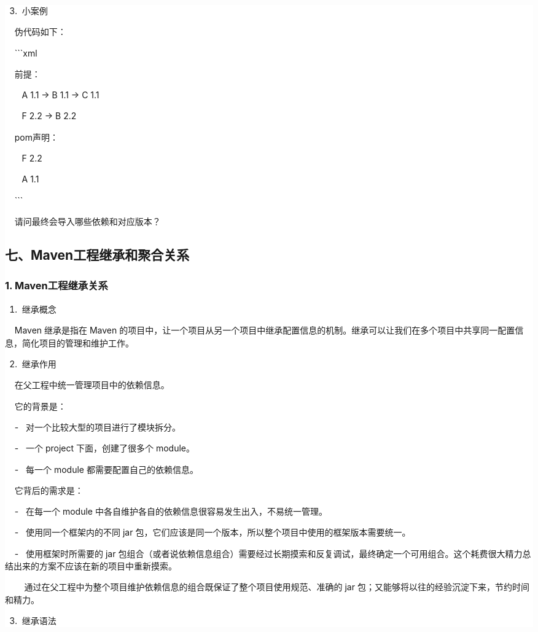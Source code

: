 3.  小案例

  

    伪代码如下：

    ```xml

    前提：

       A 1.1 -> B 1.1 -> C 1.1

       F 2.2 -> B 2.2

    pom声明：

       F 2.2

       A 1.1

    ```

    请问最终会导入哪些依赖和对应版本？

  

## 七、Maven工程继承和聚合关系

  

### 1. Maven工程继承关系

  

1.  继承概念

  

    Maven 继承是指在 Maven 的项目中，让一个项目从另一个项目中继承配置信息的机制。继承可以让我们在多个项目中共享同一配置信息，简化项目的管理和维护工作。

2.  继承作用

  

    在父工程中统一管理项目中的依赖信息。

  

    它的背景是：

    -   对一个比较大型的项目进行了模块拆分。

    -   一个 project 下面，创建了很多个 module。

    -   每一个 module 都需要配置自己的依赖信息。

    它背后的需求是：

    -   在每一个 module 中各自维护各自的依赖信息很容易发生出入，不易统一管理。

    -   使用同一个框架内的不同 jar 包，它们应该是同一个版本，所以整个项目中使用的框架版本需要统一。

    -   使用框架时所需要的 jar 包组合（或者说依赖信息组合）需要经过长期摸索和反复调试，最终确定一个可用组合。这个耗费很大精力总结出来的方案不应该在新的项目中重新摸索。

        通过在父工程中为整个项目维护依赖信息的组合既保证了整个项目使用规范、准确的 jar 包；又能够将以往的经验沉淀下来，节约时间和精力。

3.  继承语法

